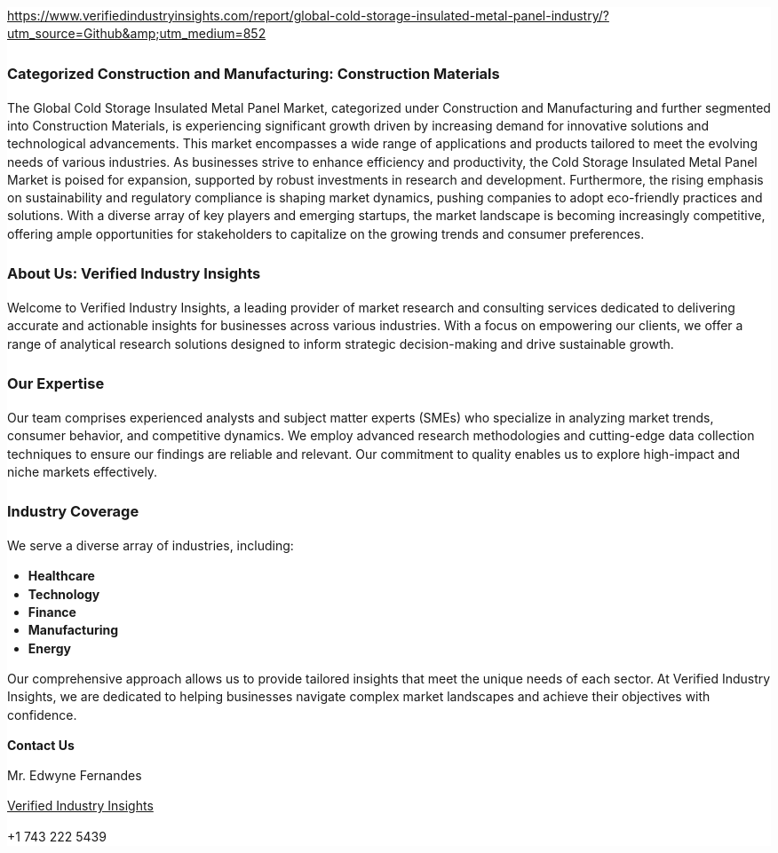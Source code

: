 </strong><a href="https://www.verifiedindustryinsights.com/report/global-cold-storage-insulated-metal-panel-industry/?utm_source=Github&amp;utm_medium=852">https://www.verifiedindustryinsights.com/report/global-cold-storage-insulated-metal-panel-industry/?utm_source=Github&amp;utm_medium=852</a>&nbsp;</p><h3>Categorized Construction and Manufacturing: Construction Materials </h3><p>The Global Cold Storage Insulated Metal Panel Market, categorized under Construction and Manufacturing and further segmented into Construction Materials, is experiencing significant growth driven by increasing demand for innovative solutions and technological advancements. This market encompasses a wide range of applications and products tailored to meet the evolving needs of various industries. As businesses strive to enhance efficiency and productivity, the Cold Storage Insulated Metal Panel Market is poised for expansion, supported by robust investments in research and development. Furthermore, the rising emphasis on sustainability and regulatory compliance is shaping market dynamics, pushing companies to adopt eco-friendly practices and solutions. With a diverse array of key players and emerging startups, the market landscape is becoming increasingly competitive, offering ample opportunities for stakeholders to capitalize on the growing trends and consumer preferences.</p><h3>About Us: Verified Industry Insights</h3><p>Welcome to Verified Industry Insights, a leading provider of market research and consulting services dedicated to delivering accurate and actionable insights for businesses across various industries. With a focus on empowering our clients, we offer a range of analytical research solutions designed to inform strategic decision-making and drive sustainable growth.</p><h3>Our Expertise</h3><p>Our team comprises experienced analysts and subject matter experts (SMEs) who specialize in analyzing market trends, consumer behavior, and competitive dynamics. We employ advanced research methodologies and cutting-edge data collection techniques to ensure our findings are reliable and relevant. Our commitment to quality enables us to explore high-impact and niche markets effectively.</p><h3>Industry Coverage</h3><p>We serve a diverse array of industries, including:</p><ul><li><strong>Healthcare</strong></li><li><strong>Technology</strong></li><li><strong>Finance</strong></li><li><strong>Manufacturing</strong></li><li><strong>Energy</strong></li></ul><p>Our comprehensive approach allows us to provide tailored insights that meet the unique needs of each sector. At Verified Industry Insights, we are dedicated to helping businesses navigate complex market landscapes and achieve their objectives with confidence.</p><p><strong>Contact Us</strong></p><p>Mr. Edwyne Fernandes</p><p><a href="https://www.verifiedindustryinsights.com/">Verified Industry Insights</a></p><p>+1 743 222 5439</p>
